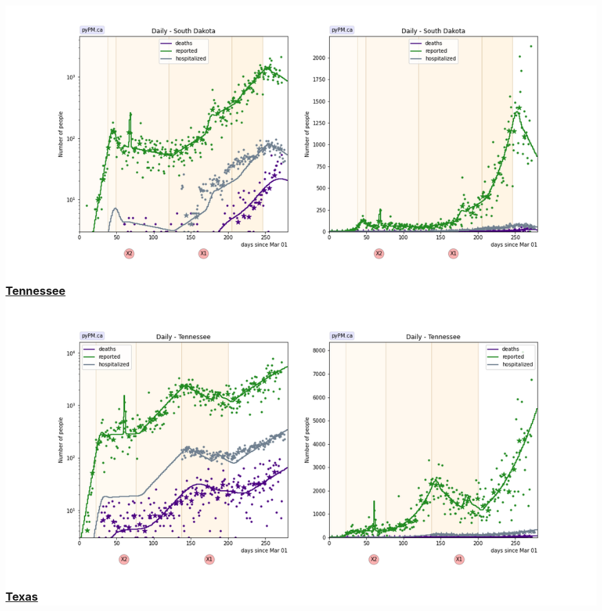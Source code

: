 ![sd](img/sd_2_5_1129.png)

### [Tennessee](img/tn_2_5_1129.pdf)

![tn](img/tn_2_5_1129.png)

### [Texas](img/tx_2_5_1129.pdf)
